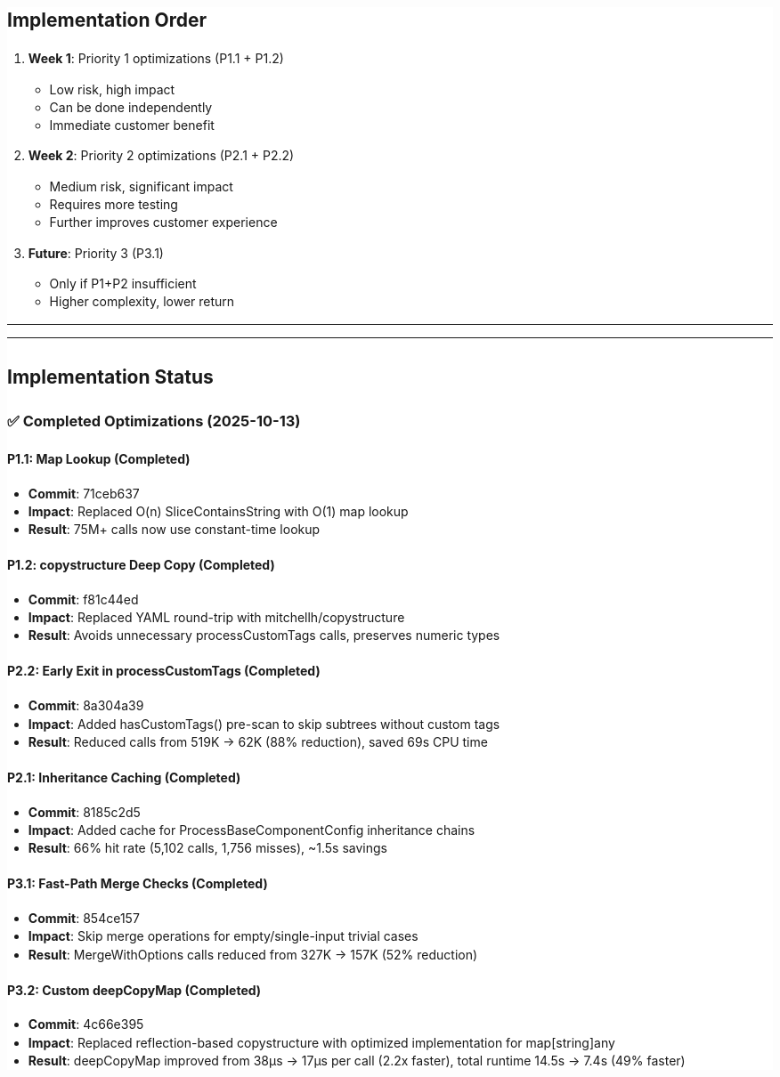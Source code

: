 
## Implementation Order

1. **Week 1**: Priority 1 optimizations (P1.1 + P1.2)
   - Low risk, high impact
   - Can be done independently
   - Immediate customer benefit

2. **Week 2**: Priority 2 optimizations (P2.1 + P2.2)
   - Medium risk, significant impact
   - Requires more testing
   - Further improves customer experience

3. **Future**: Priority 3 (P3.1)
   - Only if P1+P2 insufficient
   - Higher complexity, lower return

---

---

## Implementation Status

### ✅ Completed Optimizations (2025-10-13)

#### P1.1: Map Lookup (Completed)
- **Commit**: 71ceb637
- **Impact**: Replaced O(n) SliceContainsString with O(1) map lookup
- **Result**: 75M+ calls now use constant-time lookup

#### P1.2: copystructure Deep Copy (Completed)
- **Commit**: f81c44ed
- **Impact**: Replaced YAML round-trip with mitchellh/copystructure
- **Result**: Avoids unnecessary processCustomTags calls, preserves numeric types

#### P2.2: Early Exit in processCustomTags (Completed)
- **Commit**: 8a304a39
- **Impact**: Added hasCustomTags() pre-scan to skip subtrees without custom tags
- **Result**: Reduced calls from 519K → 62K (88% reduction), saved 69s CPU time

#### P2.1: Inheritance Caching (Completed)
- **Commit**: 8185c2d5
- **Impact**: Added cache for ProcessBaseComponentConfig inheritance chains
- **Result**: 66% hit rate (5,102 calls, 1,756 misses), ~1.5s savings

#### P3.1: Fast-Path Merge Checks (Completed)
- **Commit**: 854ce157
- **Impact**: Skip merge operations for empty/single-input trivial cases
- **Result**: MergeWithOptions calls reduced from 327K → 157K (52% reduction)

#### P3.2: Custom deepCopyMap (Completed)
- **Commit**: 4c66e395
- **Impact**: Replaced reflection-based copystructure with optimized implementation for map[string]any
- **Result**: deepCopyMap improved from 38µs → 17µs per call (2.2x faster), total runtime 14.5s → 7.4s (49% faster)

